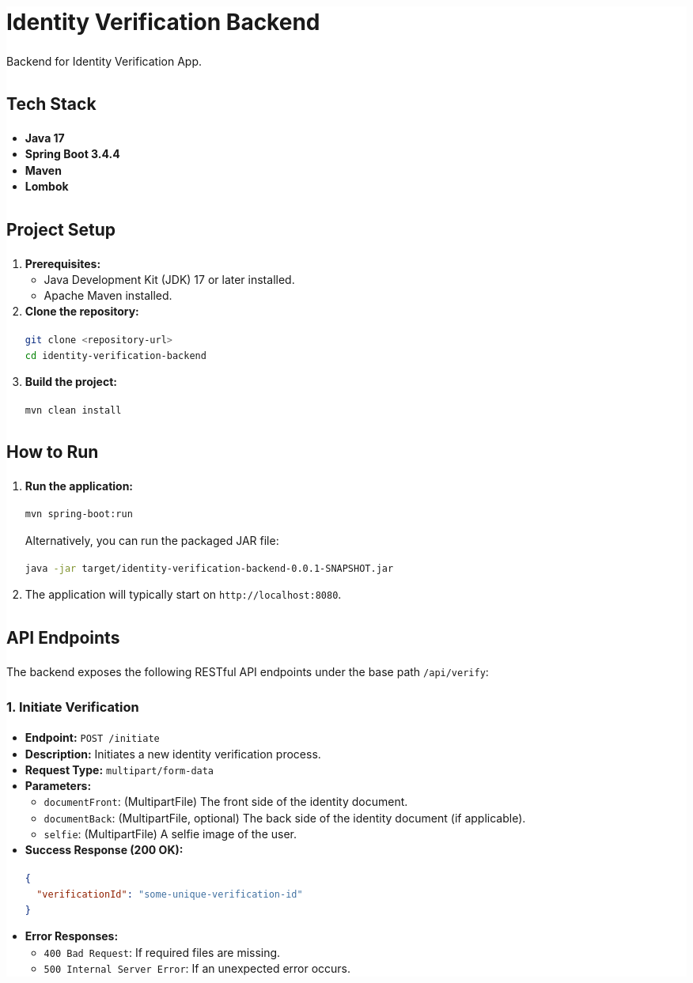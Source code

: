 # Identity Verification Backend

Backend for Identity Verification App.

## Tech Stack

*   **Java 17**
*   **Spring Boot 3.4.4**
*   **Maven**
*   **Lombok**

## Project Setup

1.  **Prerequisites:**
    *   Java Development Kit (JDK) 17 or later installed.
    *   Apache Maven installed.
2.  **Clone the repository:**
    ```bash
    git clone <repository-url>
    cd identity-verification-backend
    ```
3.  **Build the project:**
    ```bash
    mvn clean install
    ```

## How to Run

1.  **Run the application:**
    ```bash
    mvn spring-boot:run
    ```
    Alternatively, you can run the packaged JAR file:
    ```bash
    java -jar target/identity-verification-backend-0.0.1-SNAPSHOT.jar
    ```
2.  The application will typically start on `http://localhost:8080`.

## API Endpoints

The backend exposes the following RESTful API endpoints under the base path `/api/verify`:

### 1. Initiate Verification

*   **Endpoint:** `POST /initiate`
*   **Description:** Initiates a new identity verification process.
*   **Request Type:** `multipart/form-data`
*   **Parameters:**
    *   `documentFront`: (MultipartFile) The front side of the identity document.
    *   `documentBack`: (MultipartFile, optional) The back side of the identity document (if applicable).
    *   `selfie`: (MultipartFile) A selfie image of the user.
*   **Success Response (200 OK):**
    ```json
    {
      "verificationId": "some-unique-verification-id"
    }
    ```
*   **Error Responses:**
    *   `400 Bad Request`: If required files are missing.
    *   `500 Internal Server Error`: If an unexpected error occurs.
